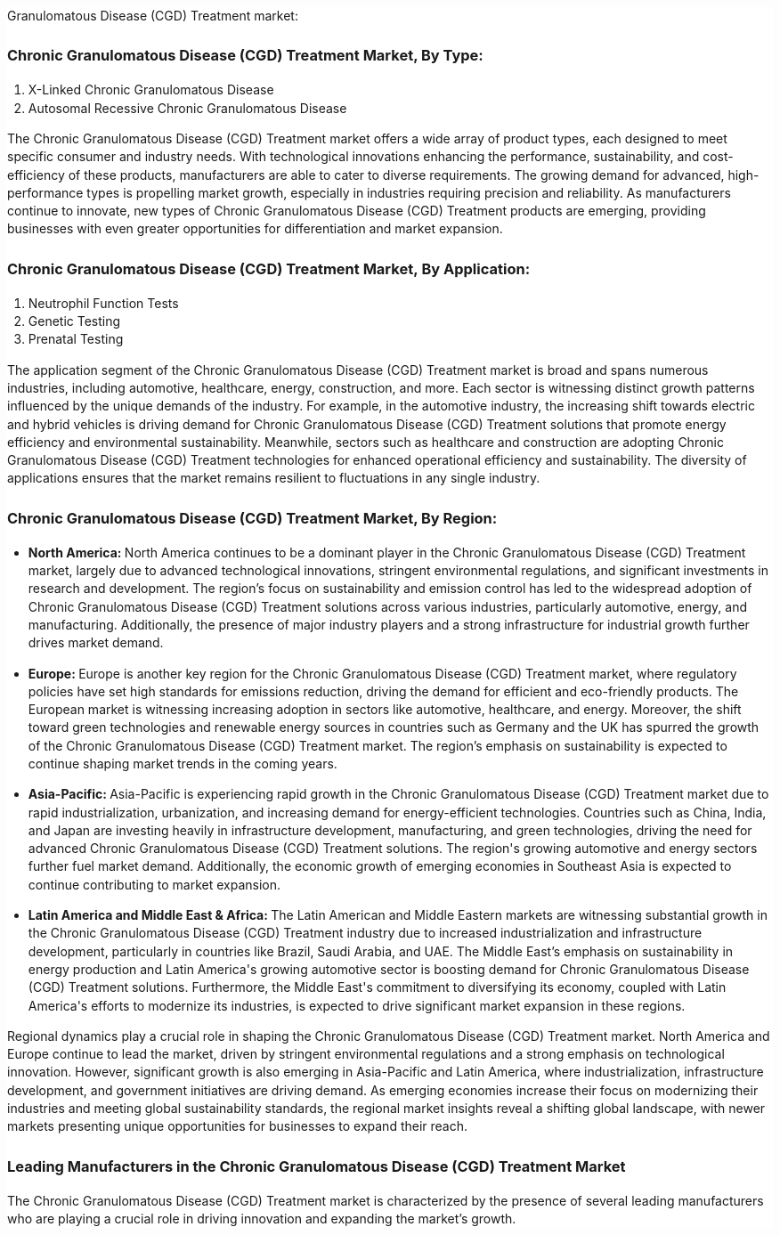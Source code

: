 Granulomatous Disease (CGD) Treatment market:</p><h3><strong>Chronic Granulomatous Disease (CGD) Treatment Market, By Type:<br /></strong></h3><ol><li>X-Linked Chronic Granulomatous Disease<li> Autosomal Recessive Chronic Granulomatous Disease</li></ol><p>The Chronic Granulomatous Disease (CGD) Treatment market offers a wide array of product types, each designed to meet specific consumer and industry needs. With technological innovations enhancing the performance, sustainability, and cost-efficiency of these products, manufacturers are able to cater to diverse requirements. The growing demand for advanced, high-performance types is propelling market growth, especially in industries requiring precision and reliability. As manufacturers continue to innovate, new types of Chronic Granulomatous Disease (CGD) Treatment products are emerging, providing businesses with even greater opportunities for differentiation and market expansion.</p><h3>Chronic Granulomatous Disease (CGD) Treatment Market,&nbsp;By Application:</h3><ol><li>Neutrophil Function Tests<li> Genetic Testing<li> Prenatal Testing</li></ol><p>The application segment of the Chronic Granulomatous Disease (CGD) Treatment market is broad and spans numerous industries, including automotive, healthcare, energy, construction, and more. Each sector is witnessing distinct growth patterns influenced by the unique demands of the industry. For example, in the automotive industry, the increasing shift towards electric and hybrid vehicles is driving demand for Chronic Granulomatous Disease (CGD) Treatment solutions that promote energy efficiency and environmental sustainability. Meanwhile, sectors such as healthcare and construction are adopting Chronic Granulomatous Disease (CGD) Treatment technologies for enhanced operational efficiency and sustainability. The diversity of applications ensures that the market remains resilient to fluctuations in any single industry.</p><h3>Chronic Granulomatous Disease (CGD) Treatment Market, By Region:</h3><ul><li><p><strong>North America:&nbsp;</strong>North America continues to be a dominant player in the Chronic Granulomatous Disease (CGD) Treatment market, largely due to advanced technological innovations, stringent environmental regulations, and significant investments in research and development. The region&rsquo;s focus on sustainability and emission control has led to the widespread adoption of Chronic Granulomatous Disease (CGD) Treatment solutions across various industries, particularly automotive, energy, and manufacturing. Additionally, the presence of major industry players and a strong infrastructure for industrial growth further drives market demand.</p></li><li><p><strong><strong>Europe:&nbsp;</strong></strong>Europe is another key region for the Chronic Granulomatous Disease (CGD) Treatment market, where regulatory policies have set high standards for emissions reduction, driving the demand for efficient and eco-friendly products. The European market is witnessing increasing adoption in sectors like automotive, healthcare, and energy. Moreover, the shift toward green technologies and renewable energy sources in countries such as Germany and the UK has spurred the growth of the Chronic Granulomatous Disease (CGD) Treatment market. The region&rsquo;s emphasis on sustainability is expected to continue shaping market trends in the coming years.</p></li><li><p><strong><strong>Asia-Pacific:&nbsp;</strong></strong>Asia-Pacific is experiencing rapid growth in the Chronic Granulomatous Disease (CGD) Treatment market due to rapid industrialization, urbanization, and increasing demand for energy-efficient technologies. Countries such as China, India, and Japan are investing heavily in infrastructure development, manufacturing, and green technologies, driving the need for advanced Chronic Granulomatous Disease (CGD) Treatment solutions. The region's growing automotive and energy sectors further fuel market demand. Additionally, the economic growth of emerging economies in Southeast Asia is expected to continue contributing to market expansion.</p></li><li><p><strong><strong>Latin America and Middle East &amp; Africa:&nbsp;</strong></strong>The Latin American and Middle Eastern markets are witnessing substantial growth in the Chronic Granulomatous Disease (CGD) Treatment industry due to increased industrialization and infrastructure development, particularly in countries like Brazil, Saudi Arabia, and UAE. The Middle East&rsquo;s emphasis on sustainability in energy production and Latin America's growing automotive sector is boosting demand for Chronic Granulomatous Disease (CGD) Treatment solutions. Furthermore, the Middle East's commitment to diversifying its economy, coupled with Latin America's efforts to modernize its industries, is expected to drive significant market expansion in these regions.</p></li></ul><p>Regional dynamics play a crucial role in shaping the Chronic Granulomatous Disease (CGD) Treatment market. North America and Europe continue to lead the market, driven by stringent environmental regulations and a strong emphasis on technological innovation. However, significant growth is also emerging in Asia-Pacific and Latin America, where industrialization, infrastructure development, and government initiatives are driving demand. As emerging economies increase their focus on modernizing their industries and meeting global sustainability standards, the regional market insights reveal a shifting global landscape, with newer markets presenting unique opportunities for businesses to expand their reach.</p><h3><strong>Leading Manufacturers in the Chronic Granulomatous Disease (CGD) Treatment Market</strong></h3><p>The Chronic Granulomatous Disease (CGD) Treatment market is characterized by the presence of several leading manufacturers who are playing a crucial role in driving innovation and expanding the market&rsquo;s growth.